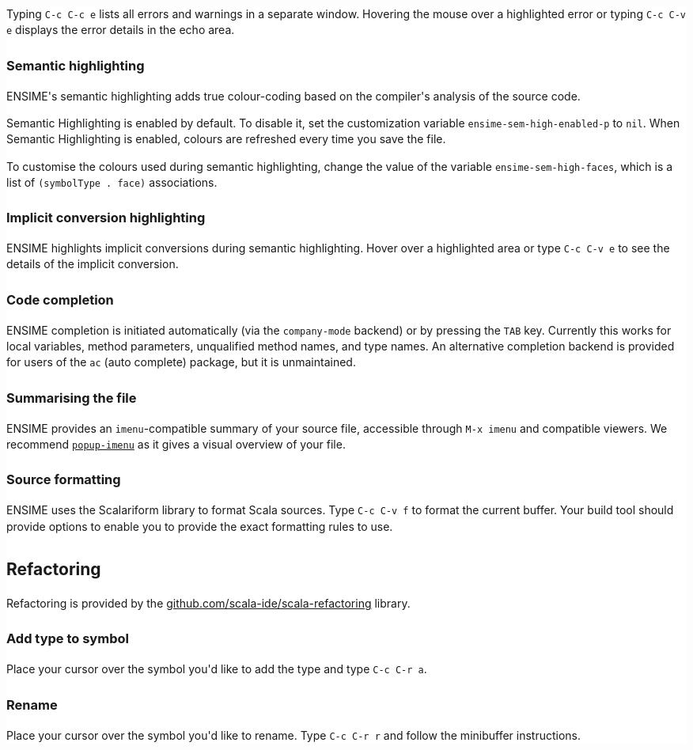 Typing `C-c C-c e` lists all errors and warnings in a separate window. Hovering the mouse over a highlighted error or typing `C-c C-v e` displays the error details in the echo area.

### Semantic highlighting

ENSIME's semantic highlighting adds true colour-coding based on the compiler's analysis of the source code.

Semantic Highlighting is enabled by default. To disable it, set the customization variable `ensime-sem-high-enabled-p` to `nil`. When Semantic Highlighting is enabled, colours are refreshed every time you save the file.

To customise the colours used during semantic highlighting, change the value of the variable `ensime-sem-high-faces`, which is a list of `(symbolType . face)` associations.

### Implicit conversion highlighting

ENSIME highlights implicit conversions during semantic highlighting. Hover over a highlighted area or type `C-c C-v e` to see the details of the implicit conversion.

### Code completion

ENSIME completion is initiated automatically (via the `company-mode` backend) or by pressing the `TAB` key. Currently this works for local variables, method parameters, unqualified method names, and type names. An alternative completion backend is provided for users of the `ac` (auto complete) package, but it is unmaintained.

### Summarising the file

ENSIME provides an `imenu`-compatible summary of your source file, accessible through `M-x imenu` and compatible viewers. We recommend [`popup-imenu`](https://github.com/ancane/popup-imenu) as it gives a visual overview of your file.

### Source formatting

ENSIME uses the Scalariform library to format Scala sources. Type `C-c C-v f` to format the current buffer. Your build tool should provide options to enable you to provide the exact formatting rules to use.


## Refactoring

Refactoring is provided by the [github.com/scala-ide/scala-refactoring](https://github.com/scala-ide/scala-refactoring) library.

### Add type to symbol

Place your cursor over the symbol you'd like to add the type and type `C-c C-r a`.

### Rename

Place your cursor over the symbol you'd like to rename. Type `C-c C-r r` and follow the minibuffer instructions.
